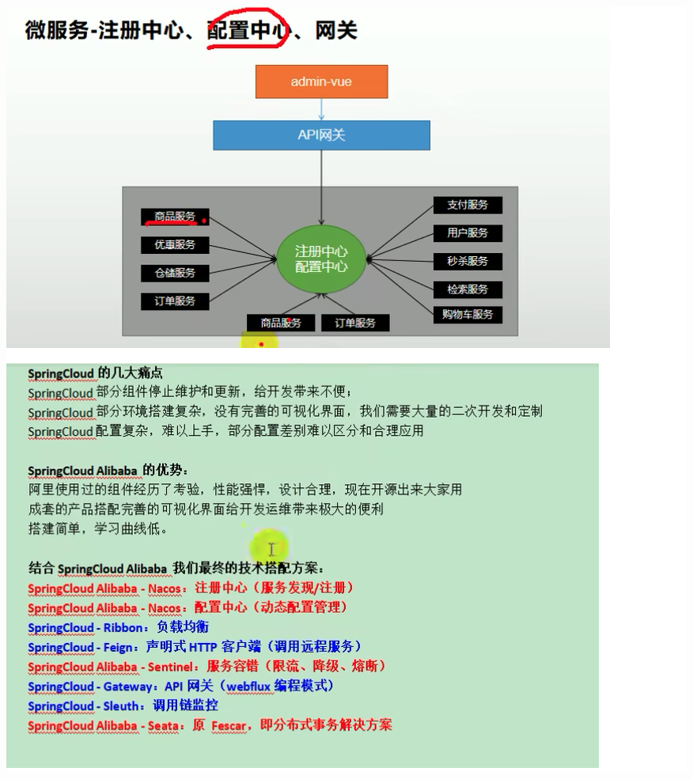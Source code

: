 ![image-20221029154035211](SpringCloud学习笔记.assets/image-20221029154035211.png)

![image-20221029154341990](SpringCloud学习笔记.assets/image-20221029154341990.png)
